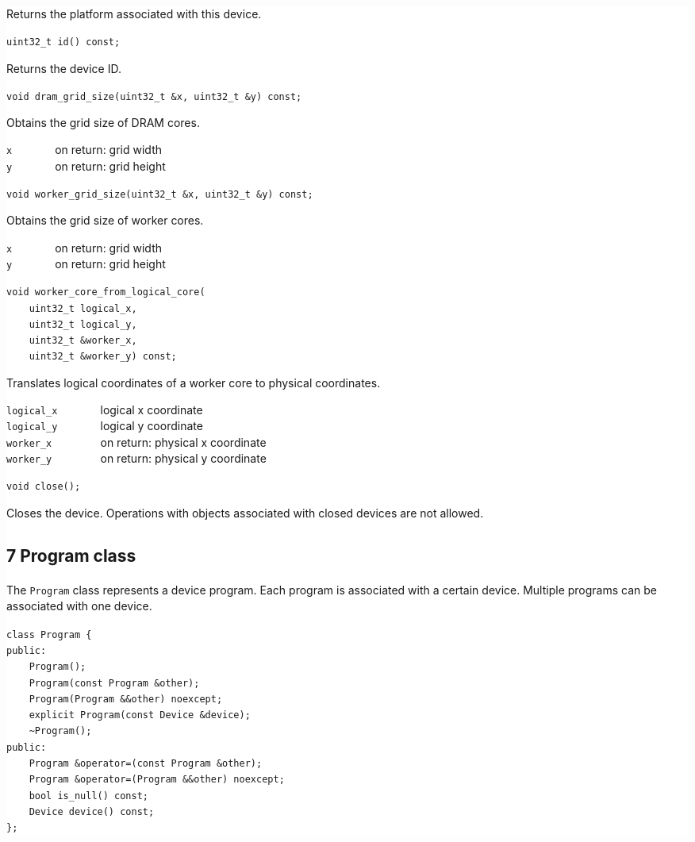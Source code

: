 Returns the platform associated with this device.

```
uint32_t id() const;
```

Returns the device ID.

```
void dram_grid_size(uint32_t &x, uint32_t &y) const;
```

Obtains the grid size of DRAM cores.

`x       ` on return: grid width<br>
`y       ` on return: grid height

```
void worker_grid_size(uint32_t &x, uint32_t &y) const;
```

Obtains the grid size of worker cores.

`x       ` on return: grid width<br>
`y       ` on return: grid height

```
void worker_core_from_logical_core(
    uint32_t logical_x,
    uint32_t logical_y,
    uint32_t &worker_x,
    uint32_t &worker_y) const;
```

Translates logical coordinates of a worker core to physical coordinates.

`logical_x       ` logical x coordinate<br>
`logical_y       ` logical y coordinate<br>
`worker_x        ` on return: physical x coordinate<br>
`worker_y        ` on return: physical y coordinate

```
void close();
```

Closes the device. 
Operations with objects associated with closed devices are not allowed.


## 7 Program class

The `Program` class represents a device program. 
Each program is associated with a certain device.
Multiple programs can be associated with one device.

```
class Program {
public:
    Program();
    Program(const Program &other);
    Program(Program &&other) noexcept;
    explicit Program(const Device &device);
    ~Program();
public:
    Program &operator=(const Program &other);
    Program &operator=(Program &&other) noexcept;
    bool is_null() const;
    Device device() const;
};
```

